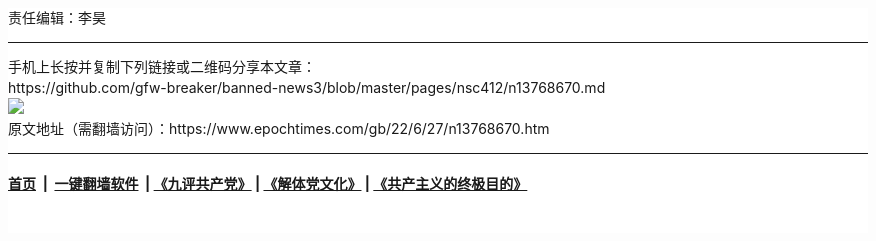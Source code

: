 <p>
 责任编辑：李昊
</p>
</div>
<hr/>
手机上长按并复制下列链接或二维码分享本文章：<br/>
https://github.com/gfw-breaker/banned-news3/blob/master/pages/nsc412/n13768670.md <br/>
<a href='https://github.com/gfw-breaker/banned-news3/blob/master/pages/nsc412/n13768670.md'><img src='https://github.com/gfw-breaker/banned-news3/blob/master/pages/nsc412/n13768670.md.png'/></a> <br/>
原文地址（需翻墙访问）：https://www.epochtimes.com/gb/22/6/27/n13768670.htm


------------------------
#### [首页](https://github.com/gfw-breaker/banned-news3/blob/master/README.md) &nbsp;|&nbsp; [一键翻墙软件](https://github.com/gfw-breaker/nogfw/blob/master/README.md) &nbsp;| [《九评共产党》](https://github.com/gfw-breaker/9ping.md/blob/master/README.md#九评之一评共产党是什么) | [《解体党文化》](https://github.com/gfw-breaker/jtdwh.md/blob/master/README.md) | [《共产主义的终极目的》](https://github.com/gfw-breaker/gczydzjmd.md/blob/master/README.md)


<img src='http://gfw-breaker.win/banned-news3/pages/nsc412/n13768670.md' width='0px' height='0px'/>